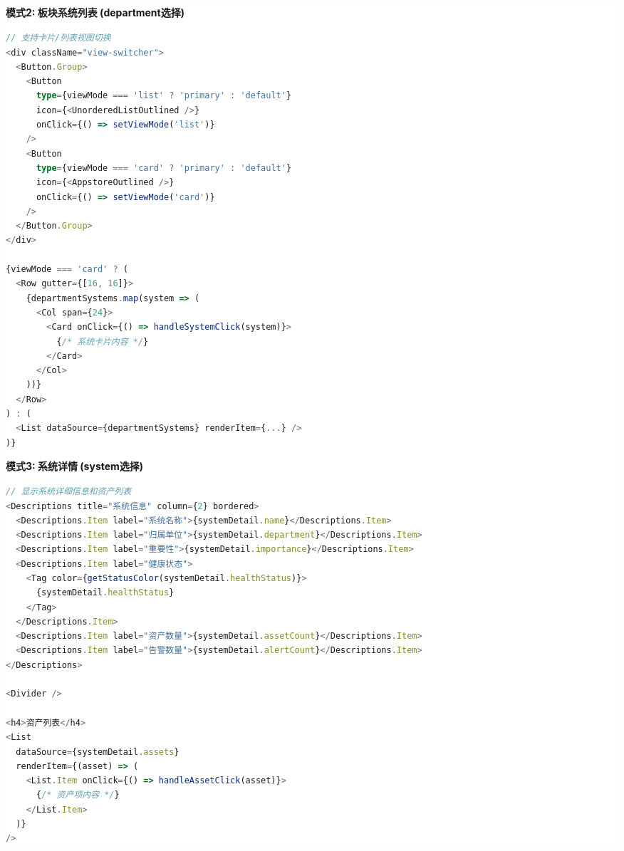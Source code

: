 **模式2: 板块系统列表 (department选择)**
```typescript
// 支持卡片/列表视图切换
<div className="view-switcher">
  <Button.Group>
    <Button
      type={viewMode === 'list' ? 'primary' : 'default'}
      icon={<UnorderedListOutlined />}
      onClick={() => setViewMode('list')}
    />
    <Button
      type={viewMode === 'card' ? 'primary' : 'default'}
      icon={<AppstoreOutlined />}
      onClick={() => setViewMode('card')}
    />
  </Button.Group>
</div>

{viewMode === 'card' ? (
  <Row gutter={[16, 16]}>
    {departmentSystems.map(system => (
      <Col span={24}>
        <Card onClick={() => handleSystemClick(system)}>
          {/* 系统卡片内容 */}
        </Card>
      </Col>
    ))}
  </Row>
) : (
  <List dataSource={departmentSystems} renderItem={...} />
)}
```

**模式3: 系统详情 (system选择)**
```typescript
// 显示系统详细信息和资产列表
<Descriptions title="系统信息" column={2} bordered>
  <Descriptions.Item label="系统名称">{systemDetail.name}</Descriptions.Item>
  <Descriptions.Item label="归属单位">{systemDetail.department}</Descriptions.Item>
  <Descriptions.Item label="重要性">{systemDetail.importance}</Descriptions.Item>
  <Descriptions.Item label="健康状态">
    <Tag color={getStatusColor(systemDetail.healthStatus)}>
      {systemDetail.healthStatus}
    </Tag>
  </Descriptions.Item>
  <Descriptions.Item label="资产数量">{systemDetail.assetCount}</Descriptions.Item>
  <Descriptions.Item label="告警数量">{systemDetail.alertCount}</Descriptions.Item>
</Descriptions>

<Divider />

<h4>资产列表</h4>
<List
  dataSource={systemDetail.assets}
  renderItem={(asset) => (
    <List.Item onClick={() => handleAssetClick(asset)}>
      {/* 资产项内容 */}
    </List.Item>
  )}
/>
```
